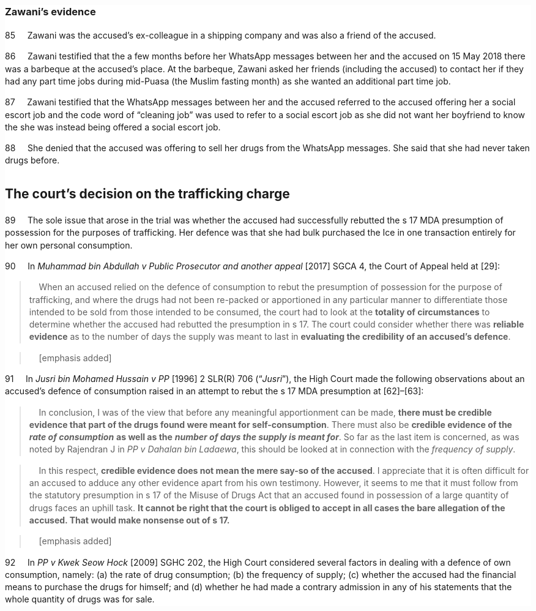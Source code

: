 ### Zawani’s evidence

85     Zawani was the accused’s ex-colleague in a shipping company and was also a friend of the accused.

86     Zawani testified that the a few months before her WhatsApp messages between her and the accused on 15 May 2018 there was a barbeque at the accused’s place. At the barbeque, Zawani asked her friends (including the accused) to contact her if they had any part time jobs during mid-Puasa (the Muslim fasting month) as she wanted an additional part time job.

87     Zawani testified that the WhatsApp messages between her and the accused referred to the accused offering her a social escort job and the code word of “cleaning job” was used to refer to a social escort job as she did not want her boyfriend to know the she was instead being offered a social escort job.

88     She denied that the accused was offering to sell her drugs from the WhatsApp messages. She said that she had never taken drugs before.

## The court’s decision on the trafficking charge

89     The sole issue that arose in the trial was whether the accused had successfully rebutted the s 17 MDA presumption of possession for the purposes of trafficking. Her defence was that she had bulk purchased the Ice in one transaction entirely for her own personal consumption.

90     In _Muhammad bin Abdullah v Public Prosecutor and another appeal_ <span class="citation">\[2017\] SGCA 4</span>, the Court of Appeal held at \[29\]:

>     When an accused relied on the defence of consumption to rebut the presumption of possession for the purpose of trafficking, and where the drugs had not been re-packed or apportioned in any particular manner to differentiate those intended to be sold from those intended to be consumed, the court had to look at the **totality of circumstances** to determine whether the accused had rebutted the presumption in s 17. The court could consider whether there was **reliable evidence** as to the number of days the supply was meant to last in **evaluating the credibility of an accused’s defence**.

>     \[emphasis added\]

91     In _Jusri bin Mohamed Hussain v PP_ <span class="citation">\[1996\] 2 SLR(R) 706</span> (“_Jusri_”), the High Court made the following observations about an accused’s defence of consumption raised in an attempt to rebut the s 17 MDA presumption at \[62\]–\[63\]:

>     In conclusion, I was of the view that before any meaningful apportionment can be made, **there must be credible evidence that part of the drugs found were meant for self-consumption**. There must also be **credible evidence of the** **_rate of consumption_** **as well as the** **_number of days the supply is meant for_**. So far as the last item is concerned, as was noted by Rajendran J in _PP v Dahalan bin Ladaewa_, this should be looked at in connection with the _frequency of supply_.

>     In this respect, **credible evidence does not mean the mere say-so of the accused**. I appreciate that it is often difficult for an accused to adduce any other evidence apart from his own testimony. However, it seems to me that it must follow from the statutory presumption in s 17 of the Misuse of Drugs Act that an accused found in possession of a large quantity of drugs faces an uphill task. **It cannot be right that the court is obliged to accept in all cases the bare allegation of the accused. That would make nonsense out of s 17.**

>     \[emphasis added\]

92     In _PP v Kwek Seow Hock_ <span class="citation">\[2009\] SGHC 202</span>, the High Court considered several factors in dealing with a defence of own consumption, namely: (a) the rate of drug consumption; (b) the frequency of supply; (c) whether the accused had the financial means to purchase the drugs for himself; and (d) whether he had made a contrary admission in any of his statements that the whole quantity of drugs was for sale.


[^1]: NE 5 February 2020, page 28: 1-2
[^2]: NE 6 February 2020, page 34: 15-18
[^3]: NE, 3 Sep 2020, pages 83-84
[^4]: NE 3 Sep 2020, page 90: 11-13
[^5]: NE, 3 Sep 2020, page 75: 22-23
[^6]: NE 3 Sep 2020, page 86: 12-14
[^7]: NE 4 Sep 2020, pages 18-19
[^8]: NE, 4 Sep 2020, page 35: 22-24
[^9]: NE, 3 Sep 2020, page 96
[^10]: NE, 4 Sep 2020, page 32
[^11]: NE, 5 Feb 2020, page 24
[^12]: NE, 3 Sep 2020, page 110
[^13]: NE, 3 Sep 2020, pages 42-43